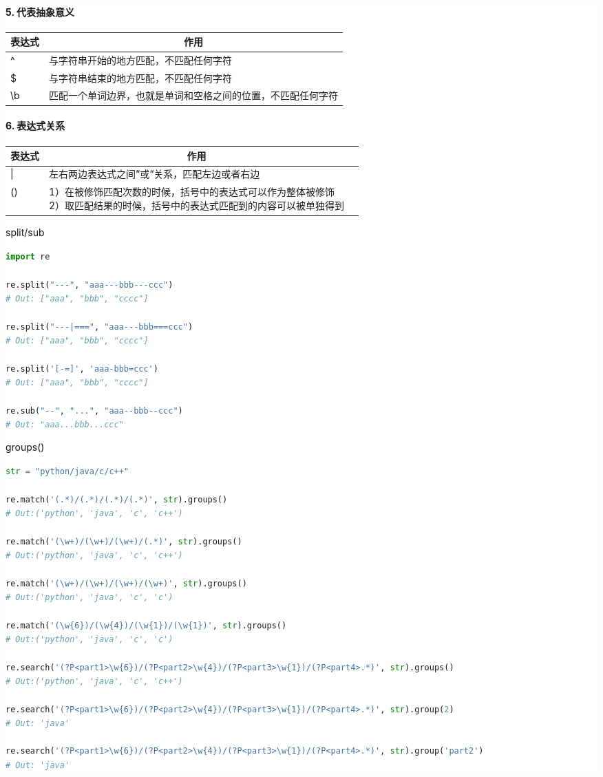 

#### 5. 代表抽象意义

| 表达式 | 作用                                                         |
| ------ | ------------------------------------------------------------ |
| ^      | 与字符串开始的地方匹配，不匹配任何字符                       |
| $      | 与字符串结束的地方匹配，不匹配任何字符                       |
| \b     | 匹配一个单词边界，也就是单词和空格之间的位置，不匹配任何字符 |



#### 6. 表达式关系

| 表达式 | 作用                                                         |      |
| ------ | ------------------------------------------------------------ | ---- |
| \|     | 左右两边表达式之间“或“关系，匹配左边或者右边                 |      |
| ()     | 1）在被修饰匹配次数的时候，括号中的表达式可以作为整体被修饰<br>2）取匹配结果的时候，括号中的表达式匹配到的内容可以被单独得到 |      |



split/sub

```python
import re

re.split("---", "aaa---bbb---ccc")
# Out: ["aaa", "bbb", "cccc"]

re.split("---|===", "aaa---bbb===ccc")
# Out: ["aaa", "bbb", "cccc"]

re.split('[-=]', 'aaa-bbb=ccc')
# Out: ["aaa", "bbb", "cccc"]

re.sub("--", "...", "aaa--bbb--ccc")
# Out: "aaa...bbb...ccc"
```



groups()

```python
str = "python/java/c/c++"

re.match('(.*)/(.*)/(.*)/(.*)', str).groups()
# Out:('python', 'java', 'c', 'c++')

re.match('(\w+)/(\w+)/(\w+)/(.*)', str).groups()
# Out:('python', 'java', 'c', 'c++')

re.match('(\w+)/(\w+)/(\w+)/(\w+)', str).groups()
# Out:('python', 'java', 'c', 'c')

re.match('(\w{6})/(\w{4})/(\w{1})/(\w{1})', str).groups()
# Out:('python', 'java', 'c', 'c')

re.search('(?P<part1>\w{6})/(?P<part2>\w{4})/(?P<part3>\w{1})/(?P<part4>.*)', str).groups()
# Out:('python', 'java', 'c', 'c++')

re.search('(?P<part1>\w{6})/(?P<part2>\w{4})/(?P<part3>\w{1})/(?P<part4>.*)', str).group(2)
# Out: 'java'

re.search('(?P<part1>\w{6})/(?P<part2>\w{4})/(?P<part3>\w{1})/(?P<part4>.*)', str).group('part2')
# Out: 'java'

```